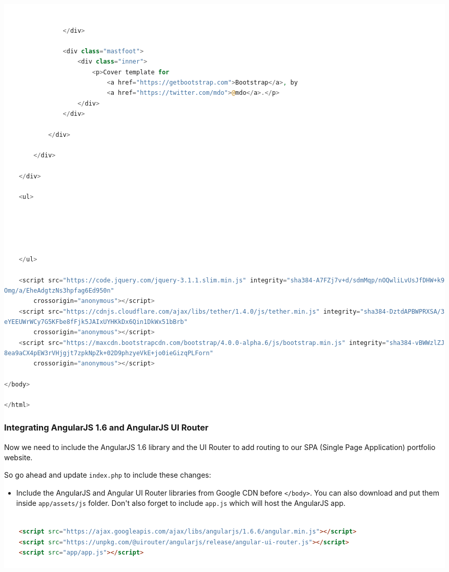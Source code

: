 ```php
                    
                   
                </div>

                <div class="mastfoot">
                    <div class="inner">
                        <p>Cover template for
                            <a href="https://getbootstrap.com">Bootstrap</a>, by
                            <a href="https://twitter.com/mdo">@mdo</a>.</p>
                    </div>
                </div>

            </div>

        </div>

    </div>

    <ul>





    </ul>

    <script src="https://code.jquery.com/jquery-3.1.1.slim.min.js" integrity="sha384-A7FZj7v+d/sdmMqp/nOQwliLvUsJfDHW+k9Omg/a/EheAdgtzNs3hpfag6Ed950n"
        crossorigin="anonymous"></script>
    <script src="https://cdnjs.cloudflare.com/ajax/libs/tether/1.4.0/js/tether.min.js" integrity="sha384-DztdAPBWPRXSA/3eYEEUWrWCy7G5KFbe8fFjk5JAIxUYHKkDx6Qin1DkWx51bBrb"
        crossorigin="anonymous"></script>
    <script src="https://maxcdn.bootstrapcdn.com/bootstrap/4.0.0-alpha.6/js/bootstrap.min.js" integrity="sha384-vBWWzlZJ8ea9aCX4pEW3rVHjgjt7zpkNpZk+02D9phzyeVkE+jo0ieGizqPLForn"
        crossorigin="anonymous"></script>

</body>

</html>
```
### Integrating AngularJS 1.6 and AngularJS UI Router 

Now we need to include the AngularJS 1.6 library and the UI Router to add routing to our SPA (Single Page Application) portfolio website.

So go ahead and update `index.php` to include these changes:

* Include the AngularJS and Angular UI Router libraries from Google CDN before `</body>`. You can also download and put them inside `app/assets/js` folder. Don't also forget to include `app.js` which will host the AngularJS app.

```html
 
    <script src="https://ajax.googleapis.com/ajax/libs/angularjs/1.6.6/angular.min.js"></script>
    <script src="https://unpkg.com/@uirouter/angularjs/release/angular-ui-router.js"></script>
	<script src="app/app.js"></script>
 
```
